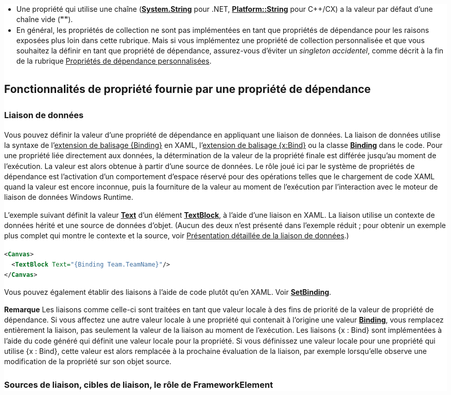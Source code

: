 -   Une propriété qui utilise une chaîne ([**System.String**](https://msdn.microsoft.com/library/windows/apps/xaml/system.string.aspx) pour .NET, [**Platform::String**](https://msdn.microsoft.com/library/windows/apps/xaml/hh755812.aspx) pour C++/CX) a la valeur par défaut d’une chaîne vide (**""**).
-   En général, les propriétés de collection ne sont pas implémentées en tant que propriétés de dépendance pour les raisons exposées plus loin dans cette rubrique. Mais si vous implémentez une propriété de collection personnalisée et que vous souhaitez la définir en tant que propriété de dépendance, assurez-vous d’éviter un *singleton accidentel*, comme décrit à la fin de la rubrique [Propriétés de dépendance personnalisées](custom-dependency-properties.md).

## <a name="property-functionality-provided-by-a-dependency-property"></a>Fonctionnalités de propriété fournie par une propriété de dépendance

### <a name="data-binding"></a>Liaison de données

Vous pouvez définir la valeur d’une propriété de dépendance en appliquant une liaison de données. La liaison de données utilise la syntaxe de l’[extension de balisage {Binding}](binding-markup-extension.md) en XAML, l’[extension de balisage {x:Bind}](x-bind-markup-extension.md) ou la classe [**Binding**](https://msdn.microsoft.com/library/windows/apps/br209820) dans le code. Pour une propriété liée directement aux données, la détermination de la valeur de la propriété finale est différée jusqu’au moment de l’exécution. La valeur est alors obtenue à partir d’une source de données. Le rôle joué ici par le système de propriétés de dépendance est l’activation d’un comportement d’espace réservé pour des opérations telles que le chargement de code XAML quand la valeur est encore inconnue, puis la fourniture de la valeur au moment de l’exécution par l’interaction avec le moteur de liaison de données Windows Runtime.

L’exemple suivant définit la valeur [**Text**](https://msdn.microsoft.com/library/windows/apps/br209676) d’un élément [**TextBlock**](https://msdn.microsoft.com/library/windows/apps/br209652), à l’aide d’une liaison en XAML. La liaison utilise un contexte de données hérité et une source de données d’objet. (Aucun des deux n’est présenté dans l’exemple réduit ; pour obtenir un exemple plus complet qui montre le contexte et la source, voir [Présentation détaillée de la liaison de données](https://msdn.microsoft.com/library/windows/apps/mt210946).)

```XML
<Canvas>
  <TextBlock Text="{Binding Team.TeamName}"/>
</Canvas>
```

Vous pouvez également établir des liaisons à l’aide de code plutôt qu’en XAML. Voir [**SetBinding**](https://msdn.microsoft.com/library/windows/apps/br244257).

**Remarque**  Les liaisons comme celle-ci sont traitées en tant que valeur locale à des fins de priorité de la valeur de propriété de dépendance. Si vous affectez une autre valeur locale à une propriété qui contenait à l’origine une valeur [**Binding**](https://msdn.microsoft.com/library/windows/apps/br209820), vous remplacez entièrement la liaison, pas seulement la valeur de la liaison au moment de l’exécution. Les liaisons {x : Bind} sont implémentées à l’aide du code généré qui définit une valeur locale pour la propriété. Si vous définissez une valeur locale pour une propriété qui utilise {x : Bind}, cette valeur est alors remplacée à la prochaine évaluation de la liaison, par exemple lorsqu’elle observe une modification de la propriété sur son objet source.

### <a name="binding-sources-binding-targets-the-role-of-frameworkelement"></a>Sources de liaison, cibles de liaison, le rôle de FrameworkElement
